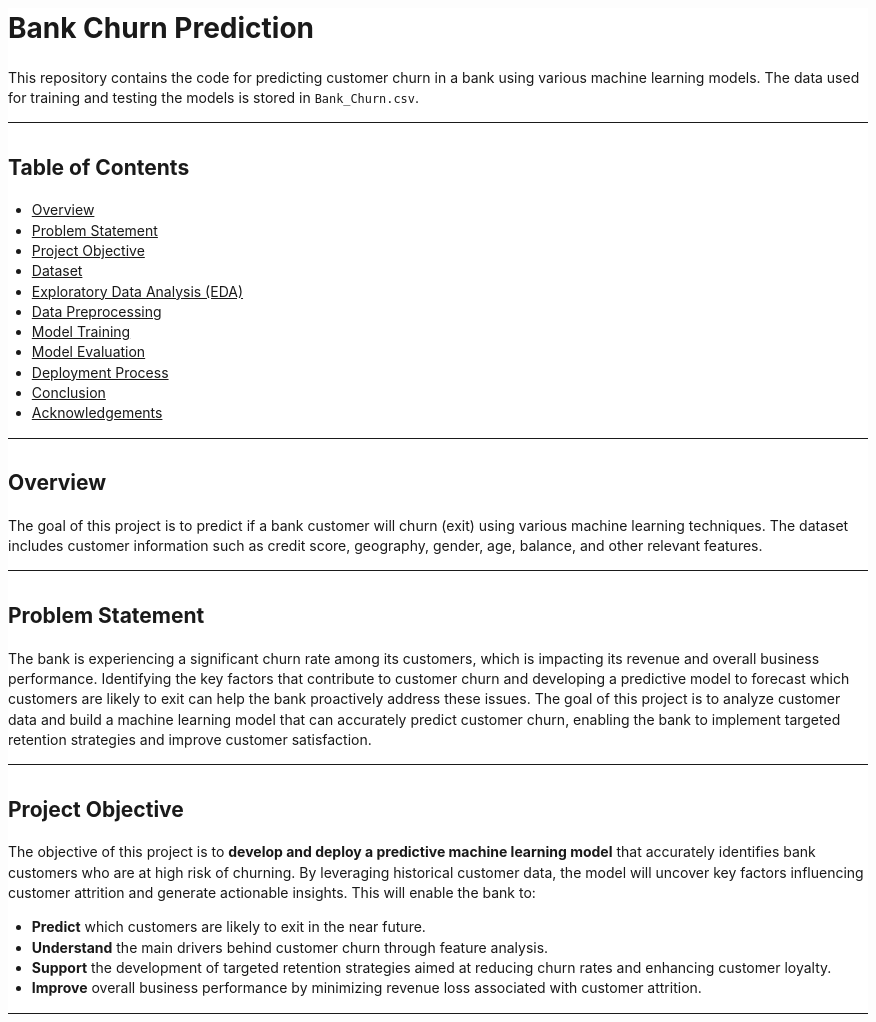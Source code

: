 # Bank Churn Prediction

This repository contains the code for predicting customer churn in a bank using various machine learning models. The data used for training and testing the models is stored in `Bank_Churn.csv`.

---

## Table of Contents

- [Overview](#overview)
- [Problem Statement](#problem-statement)
- [Project Objective](#project-objective)
- [Dataset](#dataset)
- [Exploratory Data Analysis (EDA)](#exploratory-data-analysis-eda)
- [Data Preprocessing](#data-preprocessing)
- [Model Training](#model-training)
- [Model Evaluation](#model-evaluation)
- [Deployment Process](#deployment-process)
- [Conclusion](#conclusion)
- [Acknowledgements](#acknowledgements)

---

## Overview

The goal of this project is to predict if a bank customer will churn (exit) using various machine learning techniques. The dataset includes customer information such as credit score, geography, gender, age, balance, and other relevant features.

---
  
## Problem Statement

The bank is experiencing a significant churn rate among its customers, which is impacting its revenue and overall business performance. Identifying the key factors that contribute to customer churn and developing a predictive model to forecast which customers are likely to exit can help the bank proactively address these issues. The goal of this project is to analyze customer data and build a machine learning model that can accurately predict customer churn, enabling the bank to implement targeted retention strategies and improve customer satisfaction.

---
  
## Project Objective

The objective of this project is to **develop and deploy a predictive machine learning model** that accurately identifies bank customers who are at high risk of churning. By leveraging historical customer data, the model will uncover key factors influencing customer attrition and generate actionable insights. This will enable the bank to:

* **Predict** which customers are likely to exit in the near future.
* **Understand** the main drivers behind customer churn through feature analysis.
* **Support** the development of targeted retention strategies aimed at reducing churn rates and enhancing customer loyalty.
* **Improve** overall business performance by minimizing revenue loss associated with customer attrition.

---